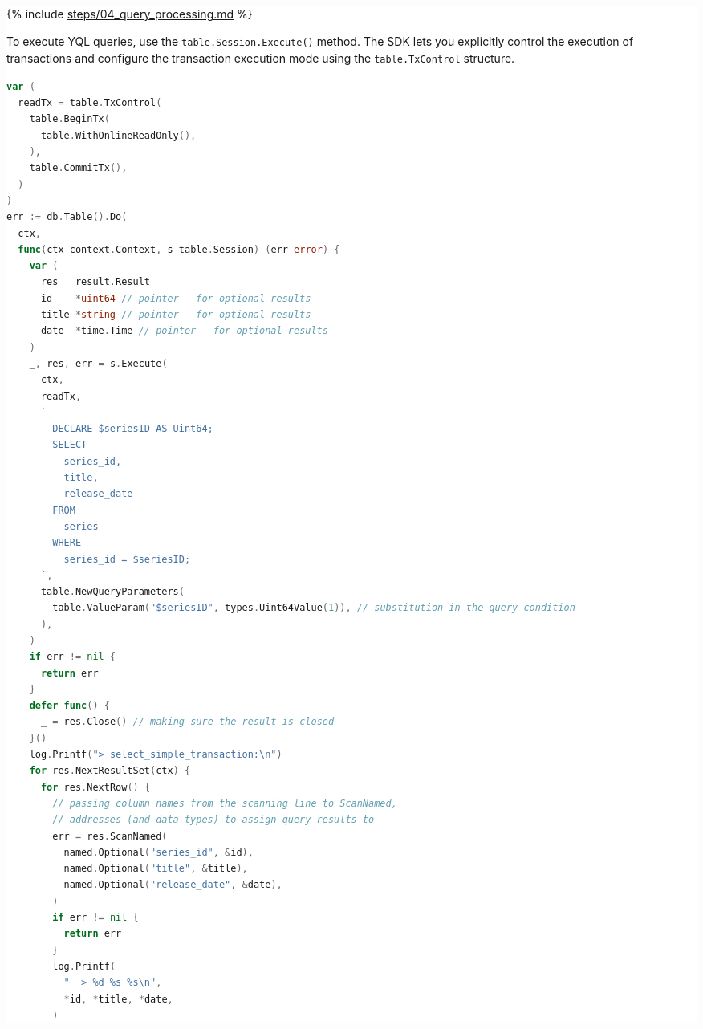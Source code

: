 {% include [steps/04_query_processing.md](../_includes/steps/04_query_processing.md) %}

To execute YQL queries, use the `table.Session.Execute()` method.
The SDK lets you explicitly control the execution of transactions and configure the transaction execution mode using the `table.TxControl` structure.

```go
var (
  readTx = table.TxControl(
    table.BeginTx(
      table.WithOnlineReadOnly(),
    ),
    table.CommitTx(),
  )
)
err := db.Table().Do(
  ctx,
  func(ctx context.Context, s table.Session) (err error) {
    var (
      res   result.Result
      id    *uint64 // pointer - for optional results
      title *string // pointer - for optional results
      date  *time.Time // pointer - for optional results
    )
    _, res, err = s.Execute(
      ctx,
      readTx,
      `
        DECLARE $seriesID AS Uint64;
        SELECT
          series_id,
          title,
          release_date
        FROM
          series
        WHERE
          series_id = $seriesID;
      `,
      table.NewQueryParameters(
        table.ValueParam("$seriesID", types.Uint64Value(1)), // substitution in the query condition
      ),
    )
    if err != nil {
      return err
    }
    defer func() {
      _ = res.Close() // making sure the result is closed
    }()
    log.Printf("> select_simple_transaction:\n")
    for res.NextResultSet(ctx) {
      for res.NextRow() {
        // passing column names from the scanning line to ScanNamed,
        // addresses (and data types) to assign query results to
        err = res.ScanNamed(
          named.Optional("series_id", &id),
          named.Optional("title", &title),
          named.Optional("release_date", &date),
        )
        if err != nil {
          return err
        }
        log.Printf(
          "  > %d %s %s\n",
          *id, *title, *date,
        )
```